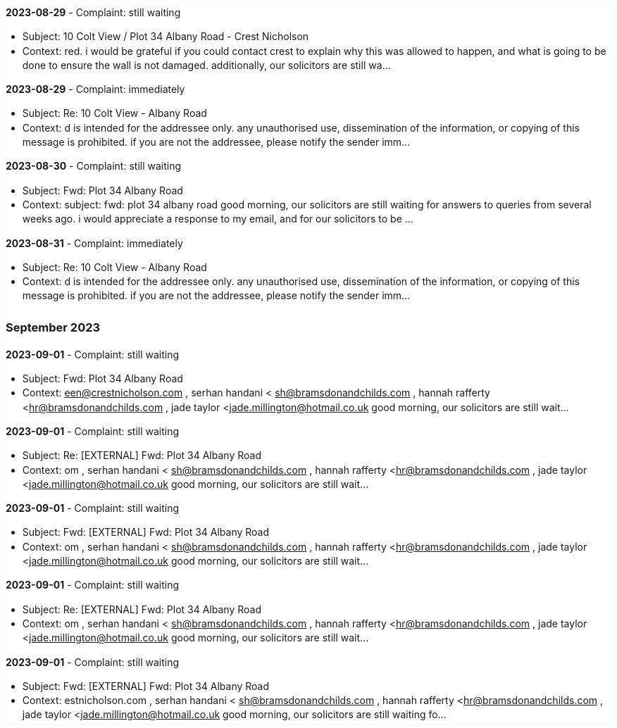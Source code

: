 **2023-08-29** - Complaint: still waiting
- Subject: 10 Colt View / Plot 34 Albany Road - Crest Nicholson
- Context: red. i would be grateful if you could contact crest to explain why this was allowed to happen, and what is going to be done to ensure the wall is not damaged. additionally, our solicitors are still wa...

**2023-08-29** - Complaint: immediately
- Subject: Re: 10 Colt View - Albany Road
- Context: d is   intended for the addressee only. any unauthorised use, dissemination of the   information, or copying of this message is prohibited. if you are not the   addressee, please notify the sender imm...

**2023-08-30** - Complaint: still waiting
- Subject: Fwd: Plot 34 Albany Road
- Context: subject: fwd: plot 34 albany road good morning, our solicitors are still waiting for answers to queries from several weeks ago. i would appreciate a response to my email, and for our solicitors to be ...

**2023-08-31** - Complaint: immediately
- Subject: Re: 10 Colt View - Albany Road
- Context: d is   intended for the addressee only. any unauthorised use, dissemination of the   information, or copying of this message is prohibited. if you are not the   addressee, please notify the sender imm...


### September 2023

**2023-09-01** - Complaint: still waiting
- Subject: Fwd: Plot 34 Albany Road
- Context: een@crestnicholson.com , serhan handani < sh@bramsdonandchilds.com , hannah rafferty <hr@bramsdonandchilds.com , jade taylor <jade.millington@hotmail.co.uk  good morning, our solicitors are still wait...

**2023-09-01** - Complaint: still waiting
- Subject: Re: [EXTERNAL] Fwd: Plot 34 Albany Road
- Context: om , serhan handani <   sh@bramsdonandchilds.com , hannah rafferty <hr@bramsdonandchilds.com ,   jade taylor <jade.millington@hotmail.co.uk          good morning,         our solicitors are still wait...

**2023-09-01** - Complaint: still waiting
- Subject: Fwd: [EXTERNAL] Fwd: Plot 34 Albany Road
- Context: om , serhan handani <   sh@bramsdonandchilds.com , hannah rafferty <hr@bramsdonandchilds.com ,   jade taylor <jade.millington@hotmail.co.uk          good morning,         our solicitors are still wait...

**2023-09-01** - Complaint: still waiting
- Subject: Re: [EXTERNAL] Fwd: Plot 34 Albany Road
- Context: om , serhan handani <   sh@bramsdonandchilds.com , hannah rafferty <hr@bramsdonandchilds.com ,   jade taylor <jade.millington@hotmail.co.uk          good morning,         our solicitors are still wait...

**2023-09-01** - Complaint: still waiting
- Subject: Fwd: [EXTERNAL] Fwd: Plot 34 Albany Road
- Context: estnicholson.com , serhan handani < sh@bramsdonandchilds.com , hannah rafferty <hr@bramsdonandchilds.com , jade taylor <jade.millington@hotmail.co.uk  good morning, our solicitors are still waiting fo...
